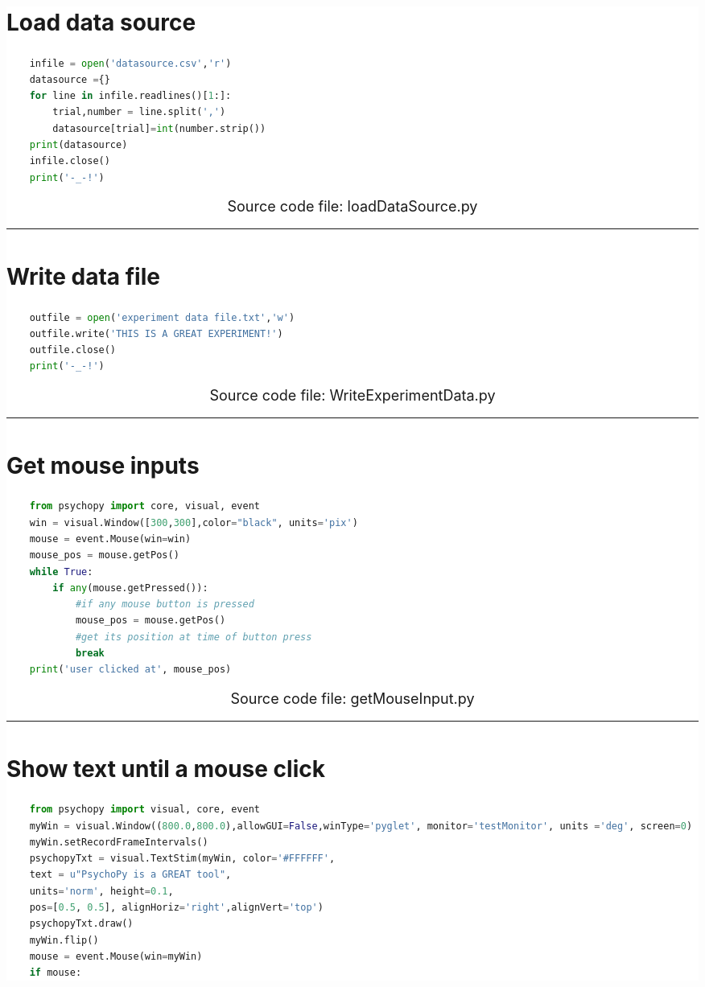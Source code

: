 # Load data source
```python
    infile = open('datasource.csv','r')
    datasource ={}
    for line in infile.readlines()[1:]:
        trial,number = line.split(',')
        datasource[trial]=int(number.strip())
    print(datasource)
    infile.close()
    print('-_-!')
```

<center><font size=4>Source code file: loadDataSource.py</font></center>

---

# Write data file

```python
    outfile = open('experiment data file.txt','w')
    outfile.write('THIS IS A GREAT EXPERIMENT!')
    outfile.close()
    print('-_-!')
```

<center><font size=4>Source code file: WriteExperimentData.py</font></center>

---

# Get mouse inputs

```python
    from psychopy import core, visual, event
    win = visual.Window([300,300],color="black", units='pix')
    mouse = event.Mouse(win=win)
    mouse_pos = mouse.getPos()
    while True:
        if any(mouse.getPressed()): 
            #if any mouse button is pressed
            mouse_pos = mouse.getPos() 
            #get its position at time of button press
            break
    print('user clicked at', mouse_pos)
```

<center><font size=4>Source code file: getMouseInput.py</font></center>

---
# Show text until a mouse click
```python
    from psychopy import visual, core, event
    myWin = visual.Window((800.0,800.0),allowGUI=False,winType='pyglet', monitor='testMonitor', units ='deg', screen=0)
    myWin.setRecordFrameIntervals()
    psychopyTxt = visual.TextStim(myWin, color='#FFFFFF',
    text = u"PsychoPy is a GREAT tool",
    units='norm', height=0.1,
    pos=[0.5, 0.5], alignHoriz='right',alignVert='top')
    psychopyTxt.draw()
    myWin.flip()
    mouse = event.Mouse(win=myWin)
    if mouse:
```